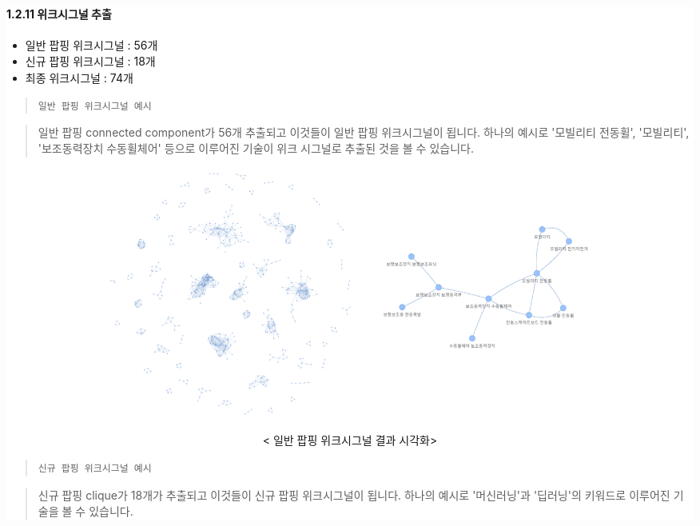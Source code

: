   
#### 1.2.11 위크시그널 추출

- 일반 팝핑 위크시그널 : 56개
- 신규 팝핑 위크시그널 : 18개
- 최종 위크시그널 : 74개
    
> ```일반 팝핑 위크시그널 예시```

> 일반 팝핑 connected component가 56개 추출되고 이것들이 일반 팝핑 위크시그널이 됩니다. 하나의 예시로 '모빌리티 전동휠', '모빌리티', '보조동력장치 수동휠체어' 등으로 이루어진 기술이 위크 시그널로 추출된 것을 볼 수 있습니다.

<p align="center">
<img src="/img/weaksignal_cc.png" width="70%" height="70%" title="px(픽셀) 크기 설정" alt="taget" align="center"></img>
</p>
<p align="center">< 일반 팝핑 위크시그널 결과 시각화></p>

> ```신규 팝핑 위크시그널 예시```

> 신규 팝핑 clique가 18개가 추출되고 이것들이 신규 팝핑 위크시그널이 됩니다. 하나의 예시로 '머신러닝'과 '딥러닝'의 키워드로 이루어진 기술을 볼 수 있습니다.

<p align="center">